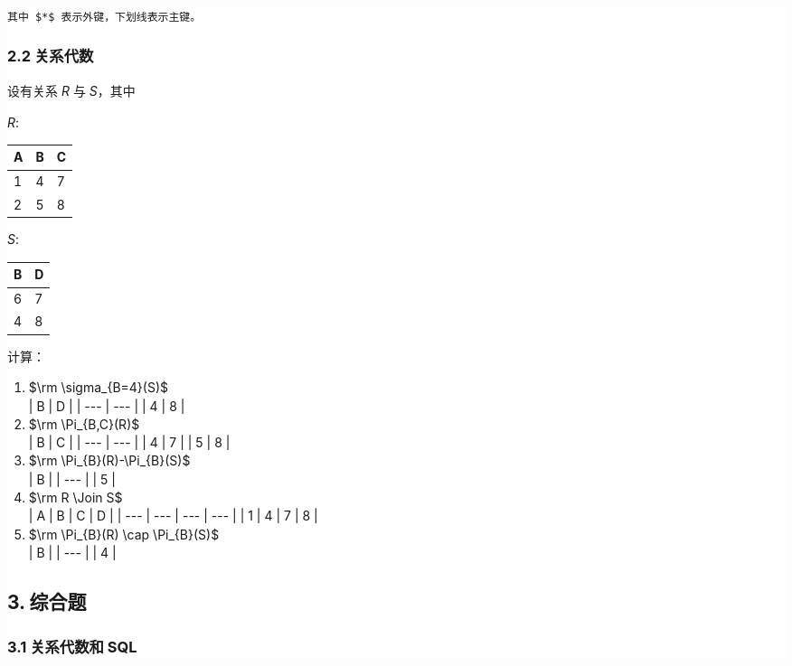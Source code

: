     其中 $*$ 表示外键，下划线表示主键。

### 2.2 关系代数

设有关系 $R$ 与 $S$，其中

$R:$

| A   | B   | C   |
| --- | --- | --- |
| 1   | 4   | 7   |
| 2   | 5   | 8   |

$S:$

| B   | D   |
| --- | --- |
| 6   | 7   |
| 4   | 8   |

计算：
1.  $\rm \sigma_{B=4}(S)$  
    | B   | D   |
    | --- | --- |
    | 4   | 8   |
2.  $\rm \Pi_{B,C}(R)$  
    | B   | C   |
    | --- | --- |
    | 4   | 7   |
    | 5   | 8   |
3.  $\rm \Pi_{B}(R)-\Pi_{B}(S)$  
    | B   |
    | --- |
    | 5   |
4.  $\rm R \Join S$  
    | A   | B   | C   | D   |
    | --- | --- | --- | --- |
    | 1   | 4   | 7   | 8   |
5.  $\rm \Pi_{B}(R) \cap \Pi_{B}(S)$  
    | B   |
    | --- |
    | 4   |

## 3. 综合题

### 3.1 关系代数和 SQL
